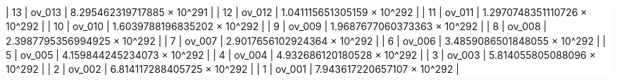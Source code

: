 | 13 | ov_013 | 8.295462319717885 × 10^291 |
| 12 | ov_012 | 1.041115651305159 × 10^292 |
| 11 | ov_011 | 1.2970748351110726 × 10^292 |
| 10 | ov_010 | 1.6039788196835202 × 10^292 |
| 9 | ov_009 | 1.9687677060373363 × 10^292 |
| 8 | ov_008 | 2.3987795356994925 × 10^292 |
| 7 | ov_007 | 2.9017656102924364 × 10^292 |
| 6 | ov_006 | 3.4859086501848055 × 10^292 |
| 5 | ov_005 | 4.159844245234073 × 10^292 |
| 4 | ov_004 | 4.932686120180528 × 10^292 |
| 3 | ov_003 | 5.814055805088096 × 10^292 |
| 2 | ov_002 | 6.814117288405725 × 10^292 |
| 1 | ov_001 | 7.943617220657107 × 10^292 |

